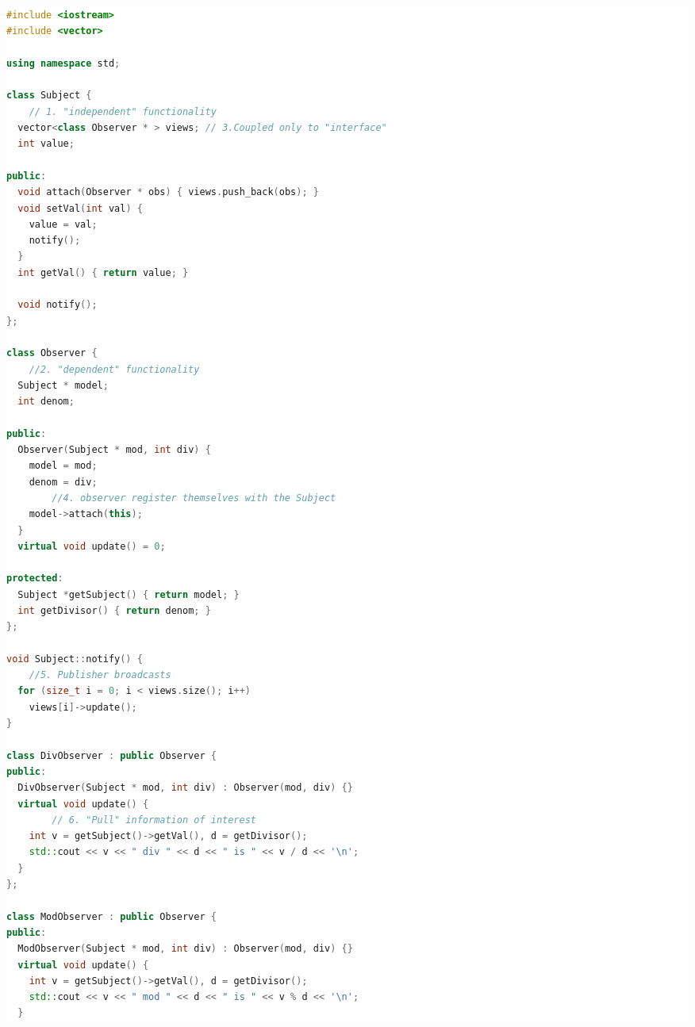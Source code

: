 ```c++
#include <iostream>
#include <vector>

using namespace std;

class Subject {
	// 1. "independent" functionality
  vector<class Observer * > views; // 3.Coupled only to "interface"
  int value;

public:
  void attach(Observer * obs) { views.push_back(obs); }
  void setVal(int val) {
    value = val;
    notify();
  }
  int getVal() { return value; }

  void notify();
};

class Observer {
	//2. "dependent" functionality
  Subject * model;
  int denom;

public:
  Observer(Subject * mod, int div) {
    model = mod;
    denom = div;
		//4. observer register themselves with the Subject
    model->attach(this);
  }
  virtual void update() = 0;

protected:
  Subject *getSubject() { return model; }
  int getDivisor() { return denom; }
};

void Subject::notify() {
	//5. Publisher broadcasts
  for (size_t i = 0; i < views.size(); i++)
    views[i]->update();
}

class DivObserver : public Observer {
public:
  DivObserver(Subject * mod, int div) : Observer(mod, div) {}
  virtual void update() {
		// 6. "Pull" information of interest
    int v = getSubject()->getVal(), d = getDivisor();
    std::cout << v << " div " << d << " is " << v / d << '\n';
  }
};

class ModObserver : public Observer {
public:
  ModObserver(Subject * mod, int div) : Observer(mod, div) {}
  virtual void update() {
    int v = getSubject()->getVal(), d = getDivisor();
    std::cout << v << " mod " << d << " is " << v % d << '\n';
  }
```